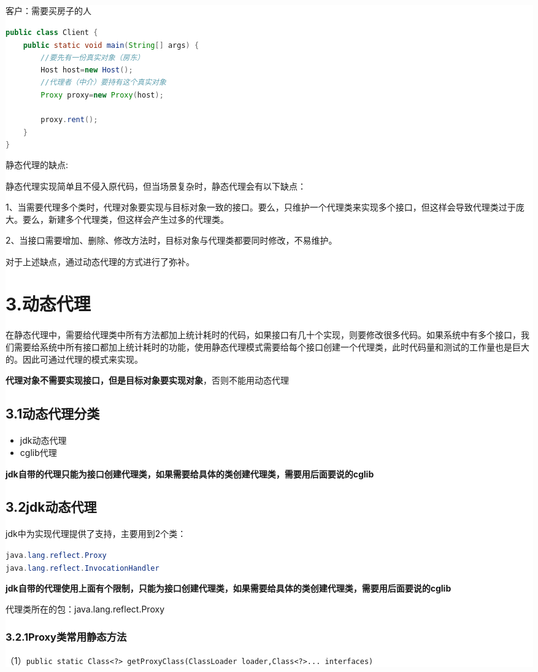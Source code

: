 客户：需要买房子的人

```java
public class Client {
    public static void main(String[] args) {
        //要先有一份真实对象（房东）
        Host host=new Host();
        //代理者（中介）要持有这个真实对象
        Proxy proxy=new Proxy(host);
        
        proxy.rent();
    }
}

```

静态代理的缺点:

静态代理实现简单且不侵入原代码，但当场景复杂时，静态代理会有以下缺点：

1、当需要代理多个类时，代理对象要实现与目标对象一致的接口。要么，只维护一个代理类来实现多个接口，但这样会导致代理类过于庞大。要么，新建多个代理类，但这样会产生过多的代理类。

2、当接口需要增加、删除、修改方法时，目标对象与代理类都要同时修改，不易维护。

对于上述缺点，通过动态代理的方式进行了弥补。

# 3.动态代理

在静态代理中，需要给代理类中所有方法都加上统计耗时的代码，如果接口有几十个实现，则要修改很多代码。如果系统中有多个接口，我们需要给系统中所有接口都加上统计耗时的功能，使用静态代理模式需要给每个接口创建一个代理类，此时代码量和测试的工作量也是巨大的。因此可通过代理的模式来实现。

**代理对象不需要实现接口，但是目标对象要实现对象**，否则不能用动态代理

## 3.1动态代理分类

- jdk动态代理
- cglib代理

**jdk自带的代理只能为接口创建代理类，如果需要给具体的类创建代理类，需要用后面要说的cglib**

## 3.2jdk动态代理

jdk中为实现代理提供了支持，主要用到2个类：

```java
java.lang.reflect.Proxy
java.lang.reflect.InvocationHandler
```

**jdk自带的代理使用上面有个限制，只能为接口创建代理类，如果需要给具体的类创建代理类，需要用后面要说的cglib**

代理类所在的包：java.lang.reflect.Proxy

### 3.2.1Proxy类常用静态方法

（1）`public static Class<?> getProxyClass(ClassLoader loader,Class<?>... interfaces)`
